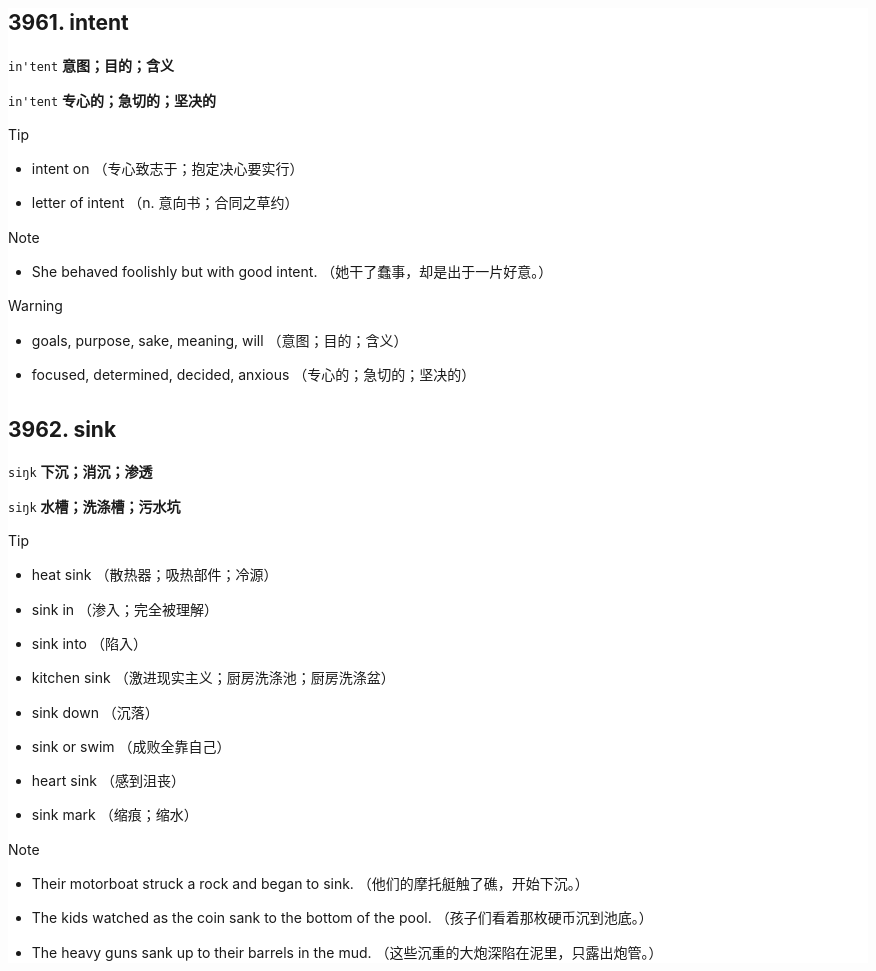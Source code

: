 ## 3961. intent

`in'tent`  **意图；目的；含义**

`in'tent`  **专心的；急切的；坚决的**

> [!TIP]
>
> - intent on （专心致志于；抱定决心要实行）
>
> - letter of intent （n. 意向书；合同之草约）
>

> [!NOTE]
>
> - She behaved foolishly but with good intent. （她干了蠢事，却是出于一片好意。）
>

> [!WARNING]
>
> - goals, purpose, sake, meaning, will （意图；目的；含义）
>
> - focused, determined, decided, anxious （专心的；急切的；坚决的）
>

## 3962. sink

`siŋk`  **下沉；消沉；渗透**

`siŋk`  **水槽；洗涤槽；污水坑**

> [!TIP]
>
> - heat sink （散热器；吸热部件；冷源）
>
> - sink in （渗入；完全被理解）
>
> - sink into （陷入）
>
> - kitchen sink （激进现实主义；厨房洗涤池；厨房洗涤盆）
>
> - sink down （沉落）
>
> - sink or swim （成败全靠自己）
>
> - heart sink （感到沮丧）
>
> - sink mark （缩痕；缩水）
>

> [!NOTE]
>
> - Their motorboat struck a rock and began to sink. （他们的摩托艇触了礁，开始下沉。）
>
> - The kids watched as the coin sank to the bottom of the pool. （孩子们看着那枚硬币沉到池底。）
>
> - The heavy guns sank up to their barrels in the mud. （这些沉重的大炮深陷在泥里，只露出炮管。）
>

